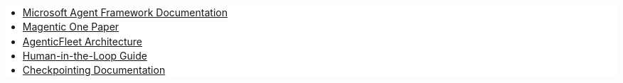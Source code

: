 - [Microsoft Agent Framework Documentation](https://github.com/microsoft/agent-framework)
- [Magentic One Paper](https://www.microsoft.com/en-us/research/articles/magentic-one-a-generalist-multi-agent-system-for-solving-complex-tasks/)
- [AgenticFleet Architecture](../overview/implementation-summary.md)
- [Human-in-the-Loop Guide](../guides/human-in-the-loop.md)
- [Checkpointing Documentation](./checkpointing.md)
